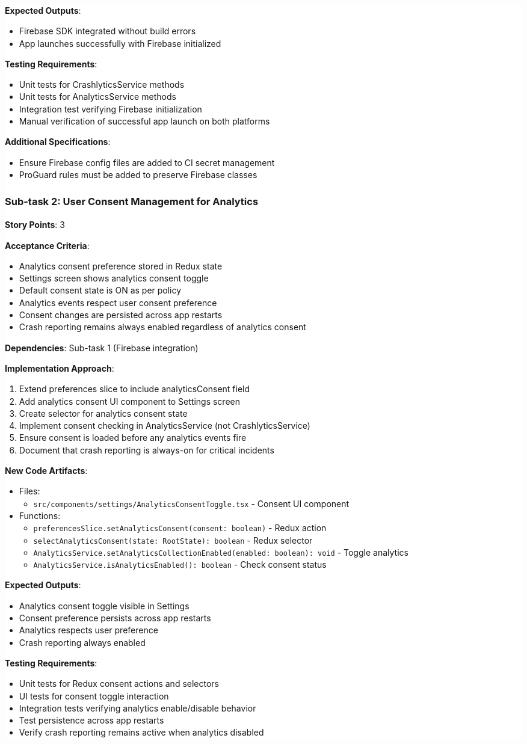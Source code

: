 **Expected Outputs**:
- Firebase SDK integrated without build errors
- App launches successfully with Firebase initialized

**Testing Requirements**:
- Unit tests for CrashlyticsService methods
- Unit tests for AnalyticsService methods
- Integration test verifying Firebase initialization
- Manual verification of successful app launch on both platforms

**Additional Specifications**:
- Ensure Firebase config files are added to CI secret management
- ProGuard rules must be added to preserve Firebase classes

### Sub-task 2: User Consent Management for Analytics
**Story Points**: 3

**Acceptance Criteria**:
- Analytics consent preference stored in Redux state
- Settings screen shows analytics consent toggle
- Default consent state is ON as per policy
- Analytics events respect user consent preference
- Consent changes are persisted across app restarts
- Crash reporting remains always enabled regardless of analytics consent

**Dependencies**: Sub-task 1 (Firebase integration)

**Implementation Approach**:
1. Extend preferences slice to include analyticsConsent field
2. Add analytics consent UI component to Settings screen
3. Create selector for analytics consent state
4. Implement consent checking in AnalyticsService (not CrashlyticsService)
5. Ensure consent is loaded before any analytics events fire
6. Document that crash reporting is always-on for critical incidents

**New Code Artifacts**:
- Files:
  - `src/components/settings/AnalyticsConsentToggle.tsx` - Consent UI component
- Functions:
  - `preferencesSlice.setAnalyticsConsent(consent: boolean)` - Redux action
  - `selectAnalyticsConsent(state: RootState): boolean` - Redux selector
  - `AnalyticsService.setAnalyticsCollectionEnabled(enabled: boolean): void` - Toggle analytics
  - `AnalyticsService.isAnalyticsEnabled(): boolean` - Check consent status

**Expected Outputs**:
- Analytics consent toggle visible in Settings
- Consent preference persists across app restarts
- Analytics respects user preference
- Crash reporting always enabled

**Testing Requirements**:
- Unit tests for Redux consent actions and selectors
- UI tests for consent toggle interaction
- Integration tests verifying analytics enable/disable behavior
- Test persistence across app restarts
- Verify crash reporting remains active when analytics disabled
